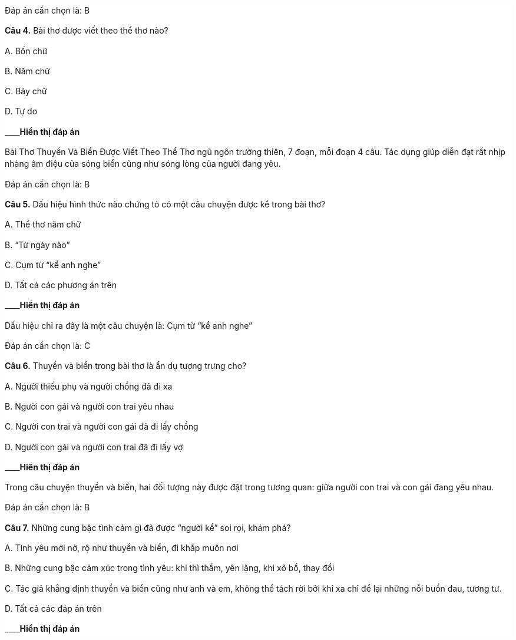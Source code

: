 Đáp án cần chọn là: B

**Câu 4.** Bài thơ được viết theo thể thơ nào?

A. Bốn chữ

B. Năm chữ

C. Bảy chữ

D. Tự do

____**Hiển thị đáp án**

Bài Thơ Thuyền Và Biển Được Viết Theo Thể Thơ ngũ ngôn trường thiên, 7 đoạn, mỗi đoạn 4 câu. Tác dụng giúp diễn đạt rất nhịp nhàng âm điệu của sóng biển cũng như sóng lòng của người đang yêu.

Đáp án cần chọn là: B

**Câu 5.** Dấu hiệu hình thức nào chứng tỏ có một câu chuyện được kể trong bài thơ?

A. Thể thơ năm chữ

B. “Từ ngày nào”

C. Cụm từ “kể anh nghe”

D. Tất cả các phương án trên

____**Hiển thị đáp án**

Dấu hiệu chỉ ra đây là một câu chuyện là: Cụm từ “kể anh nghe”

Đáp án cần chọn là: C

**Câu 6.** Thuyền và biển trong bài thơ là ẩn dụ tượng trưng cho?

A. Người thiếu phụ và người chồng đã đi xa

B. Người con gái và người con trai yêu nhau

C. Người con trai và người con gái đã đi lấy chồng

D. Người con gái và người con trai đã đi lấy vợ

____**Hiển thị đáp án**

Trong câu chuyện thuyền và biển, hai đối tượng này được đặt trong tương quan: giữa người con trai và con gái đang yêu nhau.

Đáp án cần chọn là: B

**Câu 7.** Những cung bậc tình cảm gì đã được “người kể” soi rọi, khám phá?

A. Tình yêu mới nở, rộ như thuyền và biển, đi khắp muôn nơi

B. Những cung bậc cảm xúc trong tình yêu: khi thì thầm, yên lặng, khi xô bồ, thay đổi

C. Tác giả khẳng định thuyền và biển cũng như anh và em, không thể tách rời bởi khi xa chỉ để lại những nỗi buồn đau, tương tư.

D. Tất cả các đáp án trên

____**Hiển thị đáp án**
